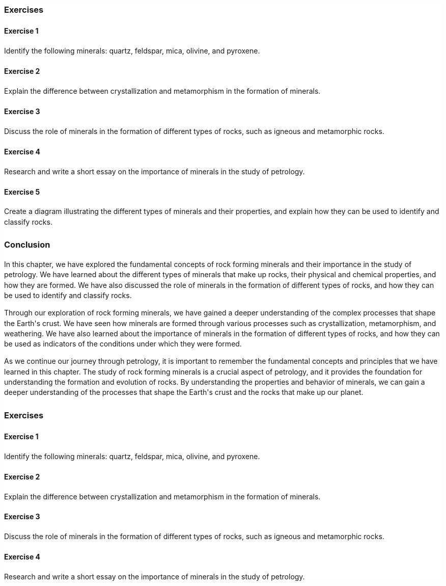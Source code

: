 ### Exercises
#### Exercise 1
Identify the following minerals: quartz, feldspar, mica, olivine, and pyroxene.

#### Exercise 2
Explain the difference between crystallization and metamorphism in the formation of minerals.

#### Exercise 3
Discuss the role of minerals in the formation of different types of rocks, such as igneous and metamorphic rocks.

#### Exercise 4
Research and write a short essay on the importance of minerals in the study of petrology.

#### Exercise 5
Create a diagram illustrating the different types of minerals and their properties, and explain how they can be used to identify and classify rocks.


### Conclusion
In this chapter, we have explored the fundamental concepts of rock forming minerals and their importance in the study of petrology. We have learned about the different types of minerals that make up rocks, their physical and chemical properties, and how they are formed. We have also discussed the role of minerals in the formation of different types of rocks, and how they can be used to identify and classify rocks.

Through our exploration of rock forming minerals, we have gained a deeper understanding of the complex processes that shape the Earth's crust. We have seen how minerals are formed through various processes such as crystallization, metamorphism, and weathering. We have also learned about the importance of minerals in the formation of different types of rocks, and how they can be used as indicators of the conditions under which they were formed.

As we continue our journey through petrology, it is important to remember the fundamental concepts and principles that we have learned in this chapter. The study of rock forming minerals is a crucial aspect of petrology, and it provides the foundation for understanding the formation and evolution of rocks. By understanding the properties and behavior of minerals, we can gain a deeper understanding of the processes that shape the Earth's crust and the rocks that make up our planet.

### Exercises
#### Exercise 1
Identify the following minerals: quartz, feldspar, mica, olivine, and pyroxene.

#### Exercise 2
Explain the difference between crystallization and metamorphism in the formation of minerals.

#### Exercise 3
Discuss the role of minerals in the formation of different types of rocks, such as igneous and metamorphic rocks.

#### Exercise 4
Research and write a short essay on the importance of minerals in the study of petrology.

